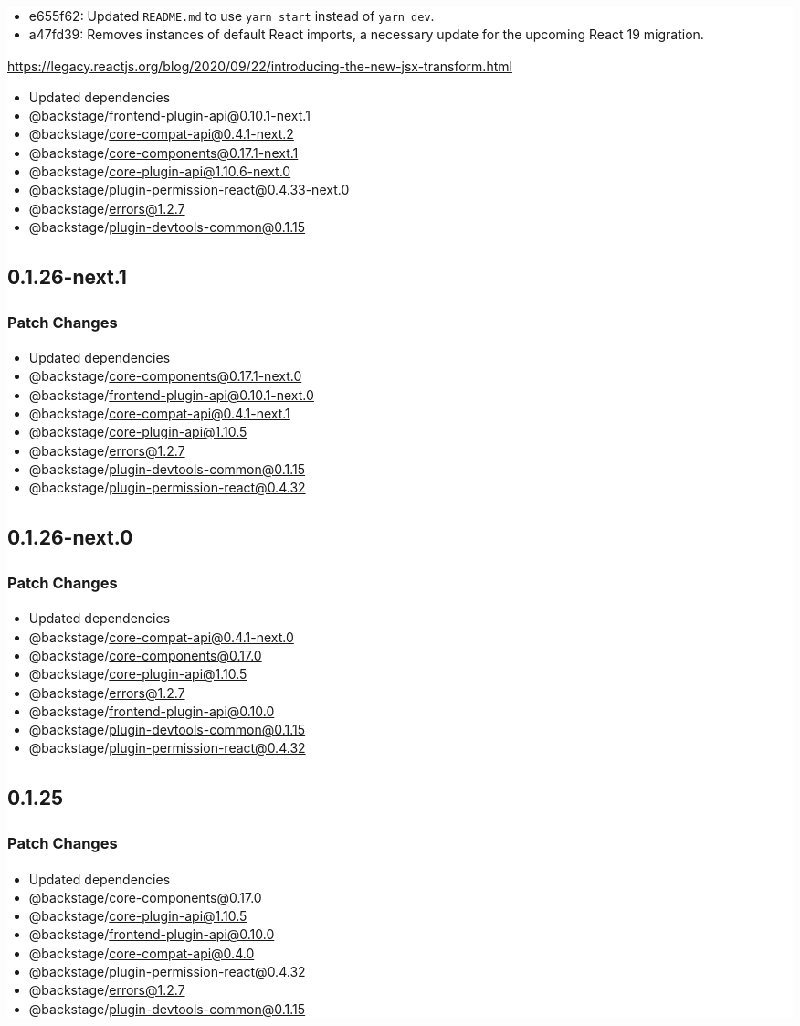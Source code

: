 - e655f62: Updated `README.md` to use `yarn start` instead of `yarn dev`.
- a47fd39: Removes instances of default React imports, a necessary update for the upcoming React 19 migration.

 <https://legacy.reactjs.org/blog/2020/09/22/introducing-the-new-jsx-transform.html>

- Updated dependencies
 - @backstage/frontend-plugin-api@0.10.1-next.1
 - @backstage/core-compat-api@0.4.1-next.2
 - @backstage/core-components@0.17.1-next.1
 - @backstage/core-plugin-api@1.10.6-next.0
 - @backstage/plugin-permission-react@0.4.33-next.0
 - @backstage/errors@1.2.7
 - @backstage/plugin-devtools-common@0.1.15

## 0.1.26-next.1

### Patch Changes

- Updated dependencies
 - @backstage/core-components@0.17.1-next.0
 - @backstage/frontend-plugin-api@0.10.1-next.0
 - @backstage/core-compat-api@0.4.1-next.1
 - @backstage/core-plugin-api@1.10.5
 - @backstage/errors@1.2.7
 - @backstage/plugin-devtools-common@0.1.15
 - @backstage/plugin-permission-react@0.4.32

## 0.1.26-next.0

### Patch Changes

- Updated dependencies
 - @backstage/core-compat-api@0.4.1-next.0
 - @backstage/core-components@0.17.0
 - @backstage/core-plugin-api@1.10.5
 - @backstage/errors@1.2.7
 - @backstage/frontend-plugin-api@0.10.0
 - @backstage/plugin-devtools-common@0.1.15
 - @backstage/plugin-permission-react@0.4.32

## 0.1.25

### Patch Changes

- Updated dependencies
 - @backstage/core-components@0.17.0
 - @backstage/core-plugin-api@1.10.5
 - @backstage/frontend-plugin-api@0.10.0
 - @backstage/core-compat-api@0.4.0
 - @backstage/plugin-permission-react@0.4.32
 - @backstage/errors@1.2.7
 - @backstage/plugin-devtools-common@0.1.15
